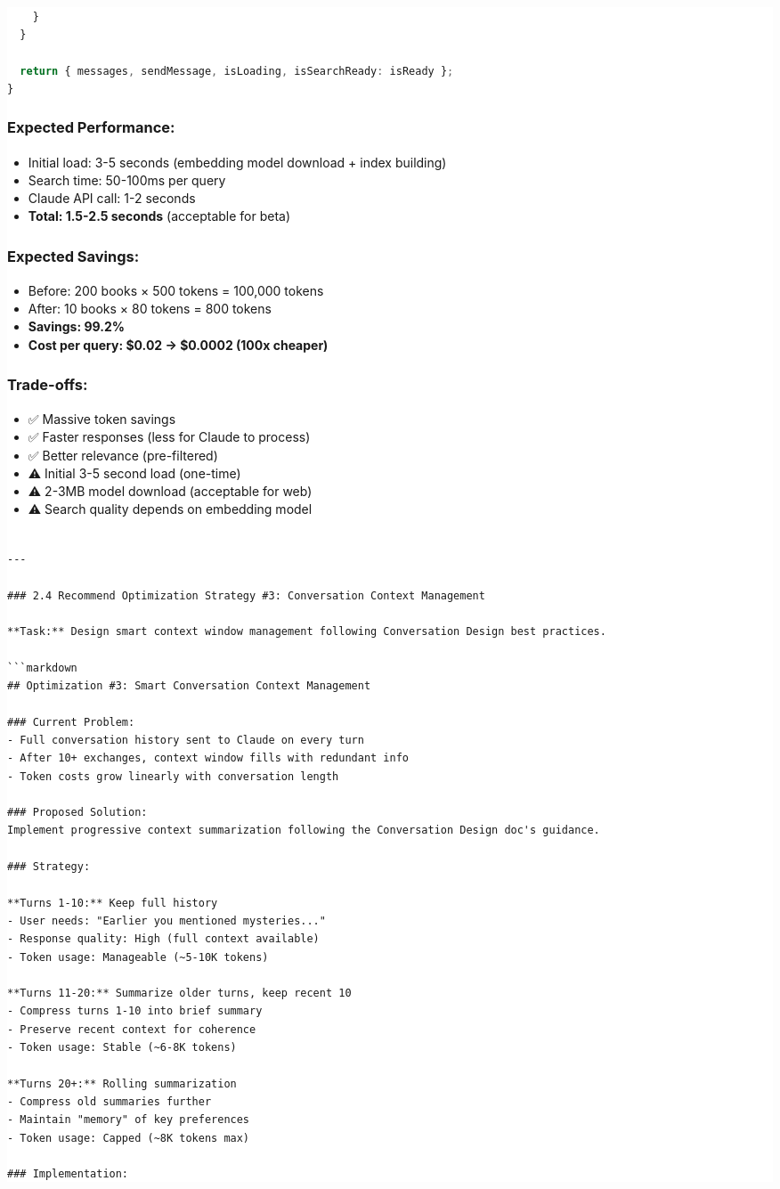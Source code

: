 ```typescript
    }
  }

  return { messages, sendMessage, isLoading, isSearchReady: isReady };
}
```

### Expected Performance:
- Initial load: 3-5 seconds (embedding model download + index building)
- Search time: 50-100ms per query
- Claude API call: 1-2 seconds
- **Total: 1.5-2.5 seconds** (acceptable for beta)

### Expected Savings:
- Before: 200 books × 500 tokens = 100,000 tokens
- After: 10 books × 80 tokens = 800 tokens
- **Savings: 99.2%**
- **Cost per query: $0.02 → $0.0002 (100x cheaper)**

### Trade-offs:
- ✅ Massive token savings
- ✅ Faster responses (less for Claude to process)
- ✅ Better relevance (pre-filtered)
- ⚠️ Initial 3-5 second load (one-time)
- ⚠️ 2-3MB model download (acceptable for web)
- ⚠️ Search quality depends on embedding model
```

---

### 2.4 Recommend Optimization Strategy #3: Conversation Context Management

**Task:** Design smart context window management following Conversation Design best practices.

```markdown
## Optimization #3: Smart Conversation Context Management

### Current Problem:
- Full conversation history sent to Claude on every turn
- After 10+ exchanges, context window fills with redundant info
- Token costs grow linearly with conversation length

### Proposed Solution:
Implement progressive context summarization following the Conversation Design doc's guidance.

### Strategy:

**Turns 1-10:** Keep full history
- User needs: "Earlier you mentioned mysteries..."
- Response quality: High (full context available)
- Token usage: Manageable (~5-10K tokens)

**Turns 11-20:** Summarize older turns, keep recent 10
- Compress turns 1-10 into brief summary
- Preserve recent context for coherence
- Token usage: Stable (~6-8K tokens)

**Turns 20+:** Rolling summarization
- Compress old summaries further
- Maintain "memory" of key preferences
- Token usage: Capped (~8K tokens max)

### Implementation:
```